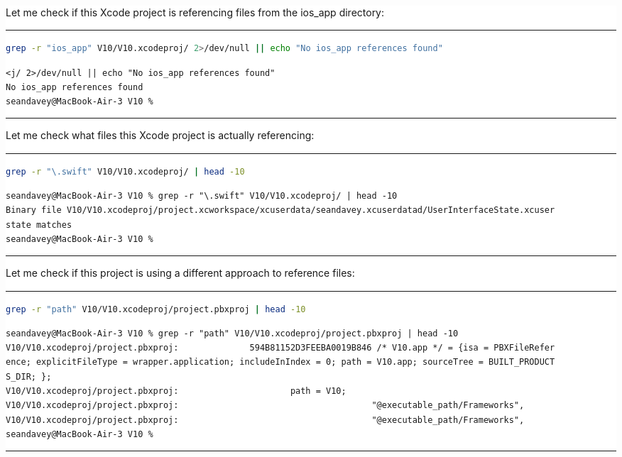 Let me check if this Xcode project is referencing files from the ios_app directory:


---

```bash
grep -r "ios_app" V10/V10.xcodeproj/ 2>/dev/null || echo "No ios_app references found"
```

```
<j/ 2>/dev/null || echo "No ios_app references found"
No ios_app references found
seandavey@MacBook-Air-3 V10 %
```

---

Let me check what files this Xcode project is actually referencing:


---

```bash
grep -r "\.swift" V10/V10.xcodeproj/ | head -10
```

```
seandavey@MacBook-Air-3 V10 % grep -r "\.swift" V10/V10.xcodeproj/ | head -10
Binary file V10/V10.xcodeproj/project.xcworkspace/xcuserdata/seandavey.xcuserdatad/UserInterfaceState.xcuser
state matches
seandavey@MacBook-Air-3 V10 %
```

---

Let me check if this project is using a different approach to reference files:


---

```bash
grep -r "path" V10/V10.xcodeproj/project.pbxproj | head -10
```

```
seandavey@MacBook-Air-3 V10 % grep -r "path" V10/V10.xcodeproj/project.pbxproj | head -10
V10/V10.xcodeproj/project.pbxproj:              594B81152D3FEEBA0019B846 /* V10.app */ = {isa = PBXFileRefer
ence; explicitFileType = wrapper.application; includeInIndex = 0; path = V10.app; sourceTree = BUILT_PRODUCT
S_DIR; };
V10/V10.xcodeproj/project.pbxproj:                      path = V10;
V10/V10.xcodeproj/project.pbxproj:                                      "@executable_path/Frameworks",
V10/V10.xcodeproj/project.pbxproj:                                      "@executable_path/Frameworks",
seandavey@MacBook-Air-3 V10 %
```

---